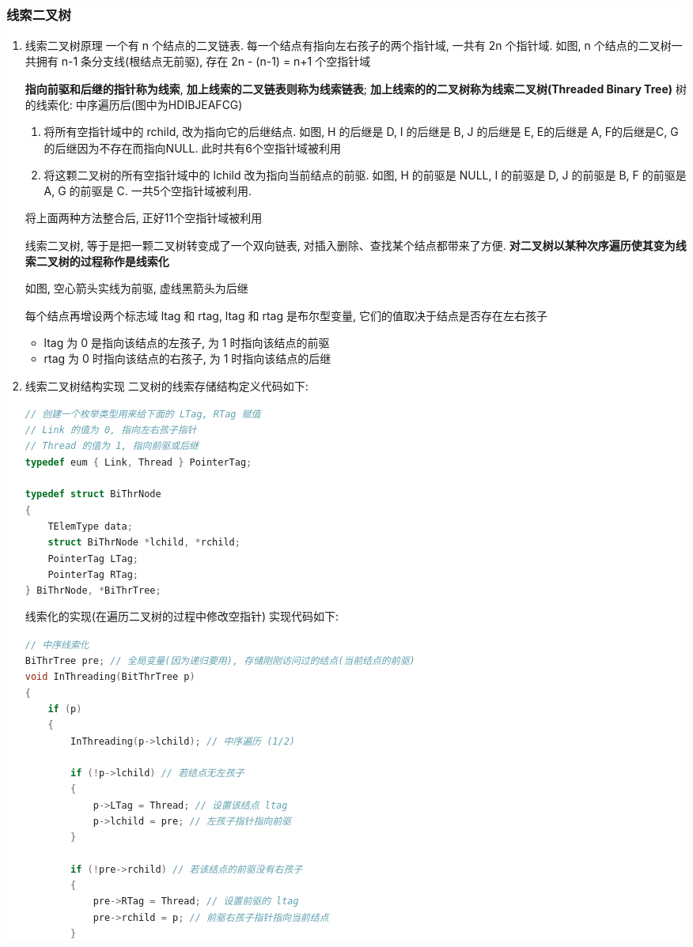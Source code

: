 
### 线索二叉树

1. 线索二叉树原理
   一个有 n 个结点的二叉链表. 每一个结点有指向左右孩子的两个指针域, 一共有 2n 个指针域.
   如图, n 个结点的二叉树一共拥有 n-1 条分支线(根结点无前驱), 存在 2n - (n-1) = n+1 个空指针域

   **指向前驱和后继的指针称为线索**,
   **加上线索的二叉链表则称为线索链表**;
   **加上线索的的二叉树称为线索二叉树(Threaded Binary Tree)**
   树的线索化:
   中序遍历后(图中为HDIBJEAFCG)
   1. 将所有空指针域中的 rchild, 改为指向它的后继结点.
      如图, H 的后继是 D, I 的后继是 B, J 的后继是 E, E的后继是 A, F的后继是C, G的后继因为不存在而指向NULL. 此时共有6个空指针域被利用

   2. 将这颗二叉树的所有空指针域中的 lchild 改为指向当前结点的前驱.
      如图, H 的前驱是 NULL, I 的前驱是 D, J 的前驱是 B, F 的前驱是 A, G 的前驱是 C. 一共5个空指针域被利用.
   
   将上面两种方法整合后, 正好11个空指针域被利用

   线索二叉树, 等于是把一颗二叉树转变成了一个双向链表, 对插入删除、查找某个结点都带来了方便.
   **对二叉树以某种次序遍历使其变为线索二叉树的过程称作是线索化**

   如图, 空心箭头实线为前驱, 虚线黑箭头为后继

   每个结点再增设两个标志域 ltag 和 rtag, ltag 和 rtag 是布尔型变量, 它们的值取决于结点是否存在左右孩子
   * ltag 为 0 是指向该结点的左孩子, 为 1 时指向该结点的前驱
   * rtag 为 0 时指向该结点的右孩子, 为 1 时指向该结点的后继
2. 线索二叉树结构实现
   二叉树的线索存储结构定义代码如下:
   ```C++
   // 创建一个枚举类型用来给下面的 LTag, RTag 赋值
   // Link 的值为 0, 指向左右孩子指针
   // Thread 的值为 1, 指向前驱或后继
   typedef eum { Link, Thread } PointerTag;

   typedef struct BiThrNode
   {
       TElemType data;
       struct BiThrNode *lchild, *rchild;
       PointerTag LTag;
       PointerTag RTag;
   } BiThrNode, *BiThrTree;
   ```
   线索化的实现(在遍历二叉树的过程中修改空指针)
   实现代码如下:
   ```C++
   // 中序线索化
   BiThrTree pre; // 全局变量(因为递归要用), 存储刚刚访问过的结点(当前结点的前驱)
   void InThreading(BitThrTree p)
   {
       if (p)
       {
           InThreading(p->lchild); // 中序遍历 (1/2)

           if (!p->lchild) // 若结点无左孩子
           {
               p->LTag = Thread; // 设置该结点 ltag
               p->lchild = pre; // 左孩子指针指向前驱
           }

           if (!pre->rchild) // 若该结点的前驱没有右孩子
           {
               pre->RTag = Thread; // 设置前驱的 ltag
               pre->rchild = p; // 前驱右孩子指针指向当前结点
           }

   ```